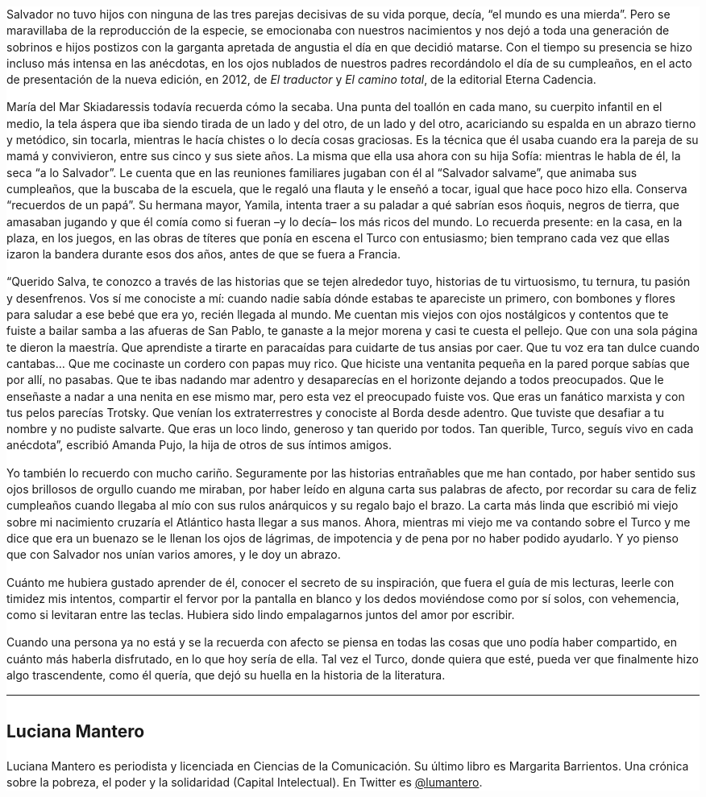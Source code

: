 Salvador no tuvo hijos con ninguna de las tres parejas decisivas de su vida porque, decía, “el mundo es una mierda”. Pero se maravillaba de la reproducción de la especie, se emocionaba con nuestros nacimientos y nos dejó a toda una generación de sobrinos e hijos postizos con la garganta apretada de angustia el día en que decidió matarse. Con el tiempo su presencia se hizo incluso más intensa en las anécdotas, en los ojos nublados de nuestros padres recordándolo el día de su cumpleaños, en el acto de presentación de la nueva edición, en 2012, de *El traductor* y *El camino total*, de la editorial Eterna Cadencia.

María del Mar Skiadaressis todavía recuerda cómo la secaba. Una punta del toallón en cada mano, su cuerpito infantil en el medio, la tela áspera que iba siendo tirada de un lado y del otro, de un lado y del otro, acariciando su espalda en un abrazo tierno y metódico, sin tocarla, mientras le hacía chistes o lo decía cosas graciosas. Es la técnica que él usaba cuando era la pareja de su mamá y convivieron, entre sus cinco y sus siete años. La misma que ella usa ahora con su hija Sofía: mientras le habla de él, la seca “a lo Salvador”. Le cuenta que en las reuniones familiares jugaban con él al “Salvador salvame”, que animaba sus cumpleaños, que la buscaba de la escuela, que le regaló una flauta y le enseñó a tocar, igual que hace poco hizo ella. Conserva “recuerdos de un papá”. Su hermana mayor, Yamila, intenta traer a su paladar a qué sabrían esos ñoquis, negros de tierra, que amasaban jugando y que él comía como si fueran –y lo decía– los más ricos del mundo. Lo recuerda presente: en la casa, en la plaza, en los juegos, en las obras de títeres que ponía en escena el Turco con entusiasmo; bien temprano cada vez que ellas izaron la bandera durante esos dos años, antes de que se fuera a Francia.

“Querido Salva, te conozco a través de las historias que se tejen alrededor tuyo, historias de tu virtuosismo, tu ternura, tu pasión y desenfrenos. Vos sí me conociste a mí: cuando nadie sabía dónde estabas te apareciste un primero, con bombones y flores para saludar a ese bebé que era yo, recién llegada al mundo. Me cuentan mis viejos con ojos nostálgicos y contentos que te fuiste a bailar samba a las afueras de San Pablo, te ganaste a la mejor morena y casi te cuesta el pellejo. Que con una sola página te dieron la maestría. Que aprendiste a tirarte en paracaídas para cuidarte de tus ansias por caer. Que tu voz era tan dulce cuando cantabas… Que me cocinaste un cordero con papas muy rico. Que hiciste una ventanita pequeña en la pared porque sabías que por allí, no pasabas. Que te ibas nadando mar adentro y desaparecías en el horizonte dejando a todos preocupados. Que le enseñaste a nadar a una nenita en ese mismo mar, pero esta vez el preocupado fuiste vos. Que eras un fanático marxista y con tus pelos parecías Trotsky. Que venían los extraterrestres y conociste al Borda desde adentro. Que tuviste que desafiar a tu nombre y no pudiste salvarte. Que eras un loco lindo, generoso y tan querido por todos. Tan querible, Turco, seguís vivo en cada anécdota”, escribió Amanda Pujo, la hija de otros de sus íntimos amigos.

Yo también lo recuerdo con mucho cariño. Seguramente por las historias entrañables que me han contado, por haber sentido sus ojos brillosos de orgullo cuando me miraban, por haber leído en alguna carta sus palabras de afecto, por recordar su cara de feliz cumpleaños cuando llegaba al mío con sus rulos anárquicos y su regalo bajo el brazo. La carta más linda que escribió mi viejo sobre mi nacimiento cruzaría el Atlántico hasta llegar a sus manos. Ahora, mientras mi viejo me va contando sobre el Turco y me dice que era un buenazo se le llenan los ojos de lágrimas, de impotencia y de pena por no haber podido ayudarlo. Y yo pienso que con Salvador nos unían varios amores, y le doy un abrazo. 

Cuánto me hubiera gustado aprender de él, conocer el secreto de su inspiración, que fuera el guía de mis lecturas, leerle con timidez mis intentos, compartir el fervor por la pantalla en blanco y los dedos moviéndose como por sí solos, con vehemencia, como si levitaran entre las teclas. Hubiera sido lindo empalagarnos juntos del amor por escribir. 

Cuando una persona ya no está y se la recuerda con afecto se piensa en todas las cosas que uno podía haber compartido, en cuánto más haberla disfrutado, en lo que hoy sería de ella. Tal vez el Turco, donde quiera que esté, pueda ver que finalmente hizo algo trascendente, como él quería, que dejó su huella en la historia de la literatura.



---

 Luciana Mantero
----------------

Luciana Mantero es periodista y licenciada en Ciencias de la Comunicación. Su último libro es Margarita Barrientos. Una crónica sobre la pobreza, el poder y la solidaridad (Capital Intelectual). En Twitter es [@lumantero](https://twitter.com/lumantero).

